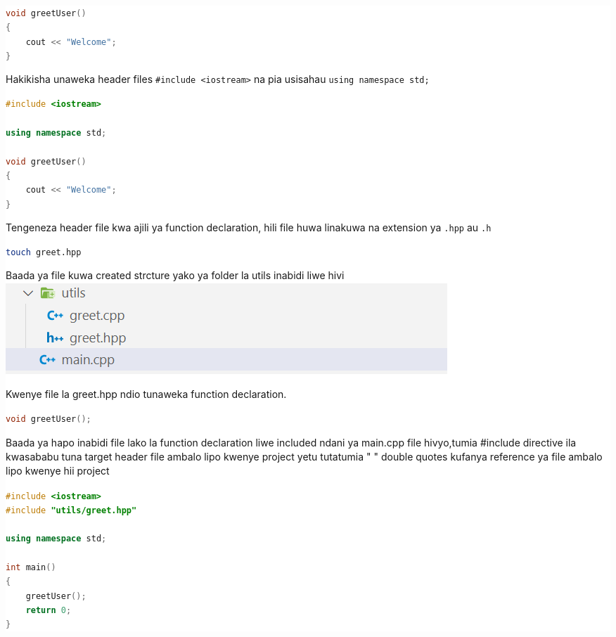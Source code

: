 ```cpp
void greetUser()
{
    cout << "Welcome";
}
```

Hakikisha unaweka header files `#include <iostream>` na pia usisahau `using namespace std;`

```cpp
#include <iostream>

using namespace std;

void greetUser()
{
    cout << "Welcome";
}
```

Tengeneza header file kwa ajili ya function declaration, hili file huwa linakuwa na extension ya `.hpp` au `.h`

```sh
touch greet.hpp
```

Baada ya file kuwa created strcture yako ya folder la utils inabidi liwe hivi ![Utils folder](/assets/header%20files%20view.PNG)

Kwenye file la greet.hpp ndio tunaweka function declaration.

```cpp
void greetUser();
```

Baada ya hapo inabidi file lako la function declaration liwe included ndani ya main.cpp file hivyo,tumia #include directive ila kwasababu tuna target header file ambalo lipo kwenye project yetu tutatumia " " double quotes kufanya reference ya file ambalo lipo kwenye hii project

```cpp
#include <iostream>
#include "utils/greet.hpp"

using namespace std;

int main()
{
    greetUser();
    return 0;
}


```
